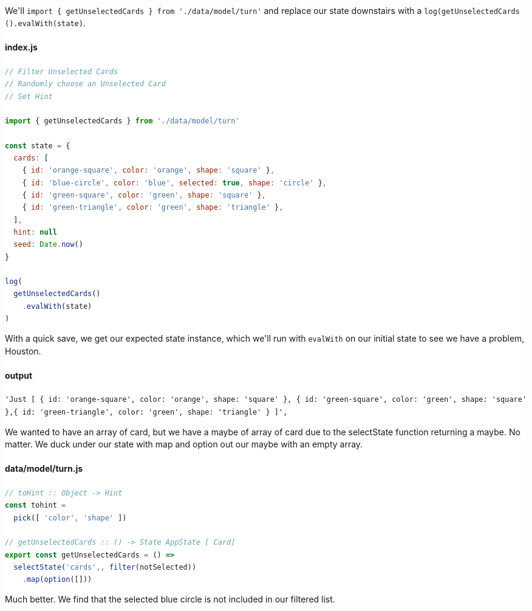 We'll `import { getUnselectedCards } from './data/model/turn'` and replace our state downstairs with a `log(getUnselectedCards().evalWith(state)`.

#### index.js
```js
// Filter Unselected Cards
// Randomly choose an Unselected Card
// Set Hint

import { getUnselectedCards } from './data/model/turn'

const state = {
  cards: [
    { id: 'orange-square', color: 'orange', shape: 'square' },
    { id: 'blue-circle', color: 'blue', selected: true, shape: 'circle' },
    { id: 'green-square', color: 'green', shape: 'square' },
    { id: 'green-triangle', color: 'green', shape: 'triangle' },
  ],
  hint: null
  seed: Date.now()
}

log(
  getUnselectedCards()
    .evalWith(state)
)
```
With a quick save, we get our expected state instance, which we'll run with `evalWith` on our initial state to see we have a problem, Houston. 

#### output
```txt
'Just [ { id: 'orange-square', color: 'orange', shape: 'square' }, { id: 'green-square', color: 'green', shape: 'square' },{ id: 'green-triangle', color: 'green', shape: 'triangle' } ]',
```

We wanted to have an array of card, but we have a maybe of array of card due to the selectState function returning a maybe. No matter. We duck under our state with map and option out our maybe with an empty array. 

#### data/model/turn.js
```js
// toHint :: Object -> Hint
const tohint = 
  pick([ 'color', 'shape' ])

// getUnselectedCards :: () -> State AppState [ Card]
export const getUnselectedCards = () => 
  selectState('cards',, filter(notSelected))
    .map(option([]))
  ```

Much better. We find that the selected blue circle is not included in our filtered list. 
